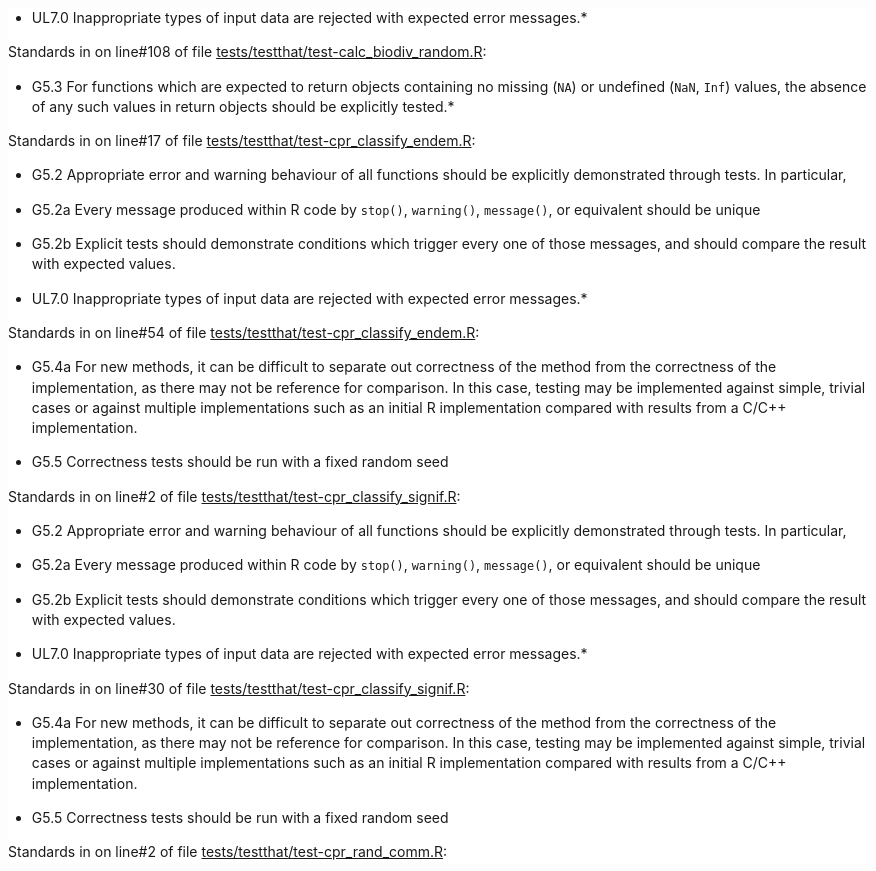 - UL7.0 Inappropriate types of input data are rejected with expected error messages.* 

Standards in  on line#108 of file [tests/testthat/test-calc_biodiv_random.R](https://github.com/joelnitta/canaper/blob/main/tests/testthat/test-calc_biodiv_random.R#L108):

- G5.3 For functions which are expected to return objects containing no missing (`NA`) or undefined (`NaN`, `Inf`) values, the absence of any such values in return objects should be explicitly tested.* 

Standards in  on line#17 of file [tests/testthat/test-cpr_classify_endem.R](https://github.com/joelnitta/canaper/blob/main/tests/testthat/test-cpr_classify_endem.R#L17):

- G5.2 Appropriate error and warning behaviour of all functions should be explicitly demonstrated through tests. In particular,

- G5.2a Every message produced within R code by `stop()`, `warning()`, `message()`, or equivalent should be unique

- G5.2b Explicit tests should demonstrate conditions which trigger every one of those messages, and should compare the result with expected values.

- UL7.0 Inappropriate types of input data are rejected with expected error messages.* 

Standards in  on line#54 of file [tests/testthat/test-cpr_classify_endem.R](https://github.com/joelnitta/canaper/blob/main/tests/testthat/test-cpr_classify_endem.R#L54):

- G5.4a For new methods, it can be difficult to separate out correctness of the method from the correctness of the implementation, as there may not be reference for comparison. In this case, testing may be implemented against simple, trivial cases or against multiple implementations such as an initial R implementation compared with results from a C/C++ implementation.

- G5.5 Correctness tests should be run with a fixed random seed

Standards in  on line#2 of file [tests/testthat/test-cpr_classify_signif.R](https://github.com/joelnitta/canaper/blob/main/tests/testthat/test-cpr_classify_signif.R#L2):

- G5.2 Appropriate error and warning behaviour of all functions should be explicitly demonstrated through tests. In particular,

- G5.2a Every message produced within R code by `stop()`, `warning()`, `message()`, or equivalent should be unique

- G5.2b Explicit tests should demonstrate conditions which trigger every one of those messages, and should compare the result with expected values.

- UL7.0 Inappropriate types of input data are rejected with expected error messages.* 

Standards in  on line#30 of file [tests/testthat/test-cpr_classify_signif.R](https://github.com/joelnitta/canaper/blob/main/tests/testthat/test-cpr_classify_signif.R#L30):

- G5.4a For new methods, it can be difficult to separate out correctness of the method from the correctness of the implementation, as there may not be reference for comparison. In this case, testing may be implemented against simple, trivial cases or against multiple implementations such as an initial R implementation compared with results from a C/C++ implementation.

- G5.5 Correctness tests should be run with a fixed random seed

Standards in  on line#2 of file [tests/testthat/test-cpr_rand_comm.R](https://github.com/joelnitta/canaper/blob/main/tests/testthat/test-cpr_rand_comm.R#L2):
